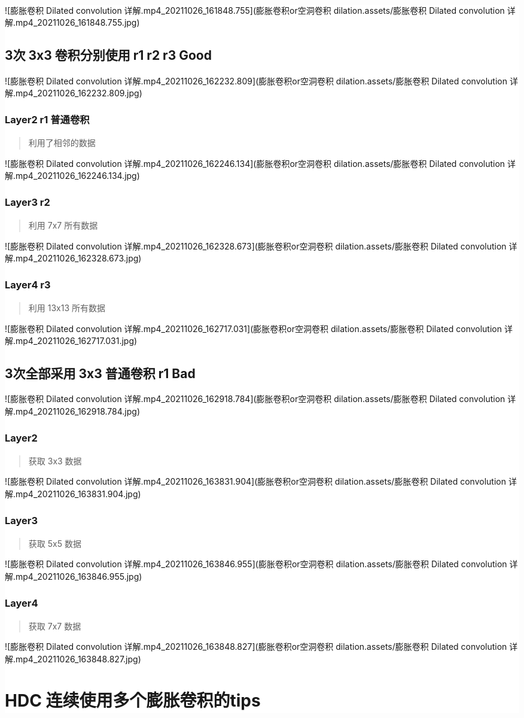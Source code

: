 ![膨胀卷积 Dilated convolution 详解.mp4_20211026_161848.755](膨胀卷积or空洞卷积 dilation.assets/膨胀卷积 Dilated convolution 详解.mp4_20211026_161848.755.jpg)

## 3次 3x3 卷积分别使用 r1 r2 r3 Good

![膨胀卷积 Dilated convolution 详解.mp4_20211026_162232.809](膨胀卷积or空洞卷积 dilation.assets/膨胀卷积 Dilated convolution 详解.mp4_20211026_162232.809.jpg)

### Layer2 r1 普通卷积

>利用了相邻的数据

![膨胀卷积 Dilated convolution 详解.mp4_20211026_162246.134](膨胀卷积or空洞卷积 dilation.assets/膨胀卷积 Dilated convolution 详解.mp4_20211026_162246.134.jpg)

### Layer3 r2

> 利用 7x7 所有数据

![膨胀卷积 Dilated convolution 详解.mp4_20211026_162328.673](膨胀卷积or空洞卷积 dilation.assets/膨胀卷积 Dilated convolution 详解.mp4_20211026_162328.673.jpg)

### Layer4 r3

> 利用 13x13 所有数据

![膨胀卷积 Dilated convolution 详解.mp4_20211026_162717.031](膨胀卷积or空洞卷积 dilation.assets/膨胀卷积 Dilated convolution 详解.mp4_20211026_162717.031.jpg)

## 3次全部采用 3x3 普通卷积 r1 Bad

![膨胀卷积 Dilated convolution 详解.mp4_20211026_162918.784](膨胀卷积or空洞卷积 dilation.assets/膨胀卷积 Dilated convolution 详解.mp4_20211026_162918.784.jpg)

### Layer2

> 获取 3x3 数据

![膨胀卷积 Dilated convolution 详解.mp4_20211026_163831.904](膨胀卷积or空洞卷积 dilation.assets/膨胀卷积 Dilated convolution 详解.mp4_20211026_163831.904.jpg)

### Layer3

> 获取 5x5 数据

![膨胀卷积 Dilated convolution 详解.mp4_20211026_163846.955](膨胀卷积or空洞卷积 dilation.assets/膨胀卷积 Dilated convolution 详解.mp4_20211026_163846.955.jpg)

### Layer4

> 获取 7x7 数据

![膨胀卷积 Dilated convolution 详解.mp4_20211026_163848.827](膨胀卷积or空洞卷积 dilation.assets/膨胀卷积 Dilated convolution 详解.mp4_20211026_163848.827.jpg)

# HDC 连续使用多个膨胀卷积的tips
